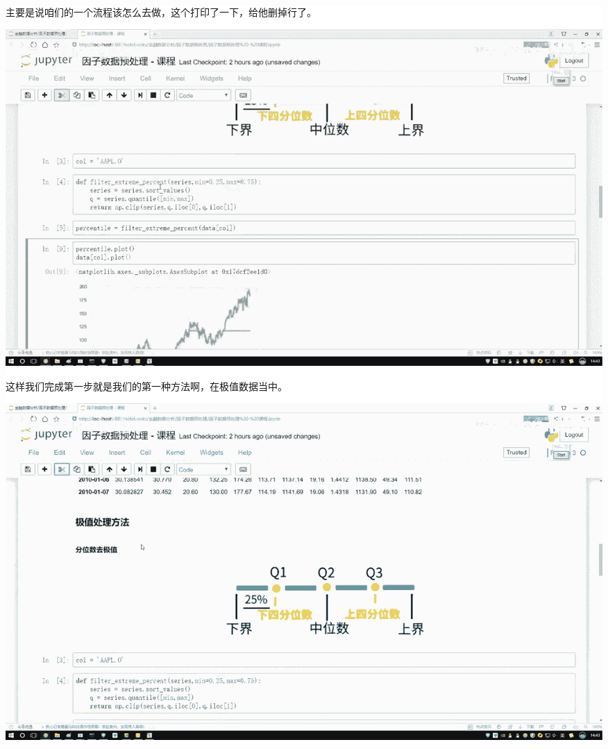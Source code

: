 主要是说咱们的一个流程该怎么去做，这个打印了一下，给他删掉行了。

![](img/02b1b7c23cbcd4504f311af39f16aca8_56.png)

这样我们完成第一步就是我们的第一种方法啊，在极值数据当中。

![](img/02b1b7c23cbcd4504f311af39f16aca8_58.png)
